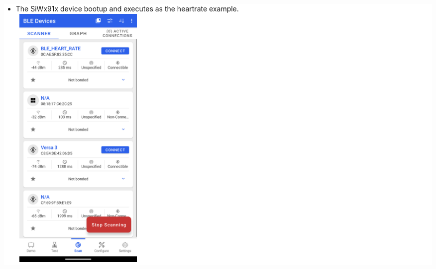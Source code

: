 - The SiWx91x device bootup and executes as the heartrate example.
   <br><img src="resources/readme/m4fwupgraded.png" alt="" width=250 height=500><br>
